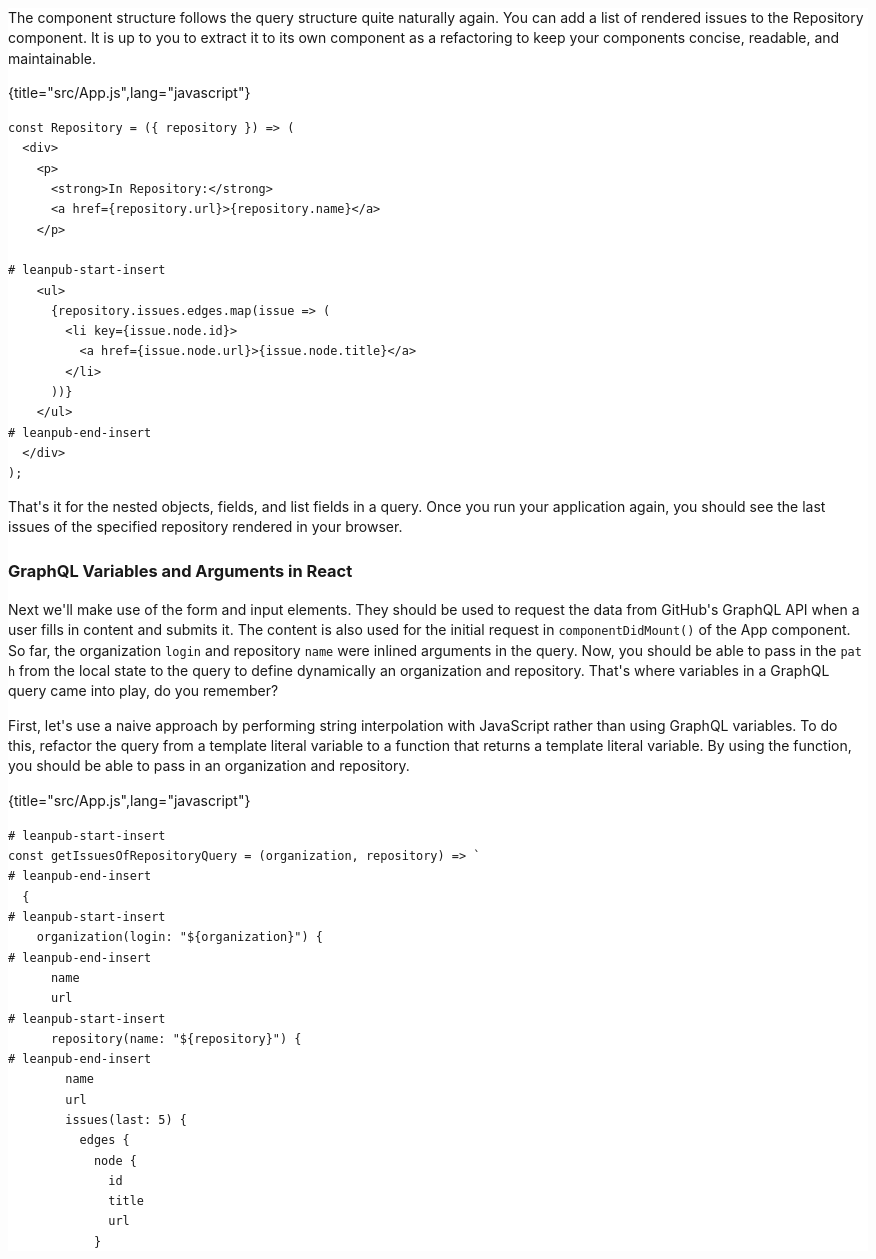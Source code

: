 The component structure follows the query structure quite naturally again. You can add a list of rendered issues to the Repository component. It is up to you to extract it to its own component as a refactoring to keep your components concise, readable, and maintainable.

{title="src/App.js",lang="javascript"}
~~~~~~~~
const Repository = ({ repository }) => (
  <div>
    <p>
      <strong>In Repository:</strong>
      <a href={repository.url}>{repository.name}</a>
    </p>

# leanpub-start-insert
    <ul>
      {repository.issues.edges.map(issue => (
        <li key={issue.node.id}>
          <a href={issue.node.url}>{issue.node.title}</a>
        </li>
      ))}
    </ul>
# leanpub-end-insert
  </div>
);
~~~~~~~~

That's it for the nested objects, fields, and list fields in a query. Once you run your application again, you should see the last issues of the specified repository rendered in your browser.

### GraphQL Variables and Arguments in React

Next we'll make use of the form and input elements. They should be used to request the data from GitHub's GraphQL API when a user fills in content and submits it. The content is also used for the initial request in `componentDidMount()` of the App component. So far, the organization `login` and repository `name` were inlined arguments in the query. Now, you should be able to pass in the `path` from the local state to the query to define dynamically an organization and repository. That's where variables in a GraphQL query came into play, do you remember?

First, let's use a naive approach by performing string interpolation with JavaScript rather than using GraphQL variables. To do this, refactor the query from a template literal variable to a function that returns a template literal variable. By using the function, you should be able to pass in an organization and repository.

{title="src/App.js",lang="javascript"}
~~~~~~~~
# leanpub-start-insert
const getIssuesOfRepositoryQuery = (organization, repository) => `
# leanpub-end-insert
  {
# leanpub-start-insert
    organization(login: "${organization}") {
# leanpub-end-insert
      name
      url
# leanpub-start-insert
      repository(name: "${repository}") {
# leanpub-end-insert
        name
        url
        issues(last: 5) {
          edges {
            node {
              id
              title
              url
            }
~~~~~~~~